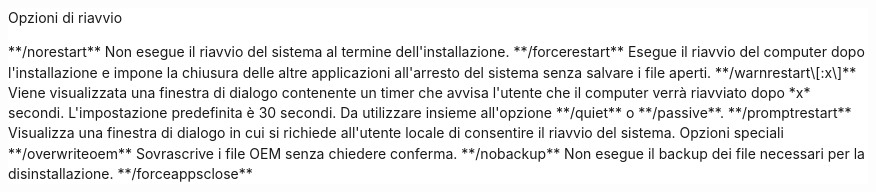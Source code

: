 Opzioni di riavvio
</th>
</tr>
<tr class="alternateRow">
<td style="border:1px solid black;">
**/norestart**
</td>
<td style="border:1px solid black;">
Non esegue il riavvio del sistema al termine dell'installazione.
</td>
</tr>
<tr>
<td style="border:1px solid black;">
**/forcerestart**
</td>
<td style="border:1px solid black;">
Esegue il riavvio del computer dopo l'installazione e impone la chiusura delle altre applicazioni all'arresto del sistema senza salvare i file aperti.
</td>
</tr>
<tr class="alternateRow">
<td style="border:1px solid black;">
**/warnrestart\[:x\]**
</td>
<td style="border:1px solid black;">
Viene visualizzata una finestra di dialogo contenente un timer che avvisa l'utente che il computer verrà riavviato dopo *x* secondi. L'impostazione predefinita è 30 secondi. Da utilizzare insieme all'opzione **/quiet** o **/passive**.
</td>
</tr>
<tr>
<td style="border:1px solid black;">
**/promptrestart**
</td>
<td style="border:1px solid black;">
Visualizza una finestra di dialogo in cui si richiede all'utente locale di consentire il riavvio del sistema.
</td>
</tr>
<tr>
<th colspan="2">
Opzioni speciali
</th>
</tr>
<tr class="alternateRow">
<td style="border:1px solid black;">
**/overwriteoem**
</td>
<td style="border:1px solid black;">
Sovrascrive i file OEM senza chiedere conferma.
</td>
</tr>
<tr>
<td style="border:1px solid black;">
**/nobackup**
</td>
<td style="border:1px solid black;">
Non esegue il backup dei file necessari per la disinstallazione.
</td>
</tr>
<tr class="alternateRow">
<td style="border:1px solid black;">
**/forceappsclose**
</td>